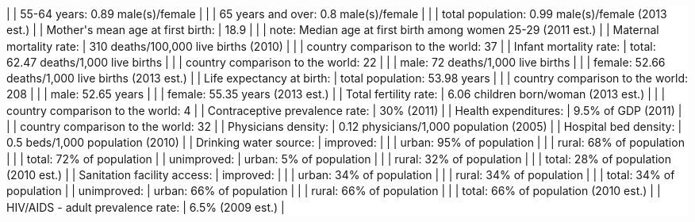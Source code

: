 | | 55-64 years: 0.89 male(s)/female |
| | 65 years and over: 0.8 male(s)/female |
| | total population: 0.99 male(s)/female (2013 est.) |
| Mother's mean age at first birth: | 18.9 |
| | note: Median age at first birth among women 25-29 (2011 est.) |
| Maternal mortality rate: | 310 deaths/100,000 live births (2010) |
| | country comparison to the world:   37 |
| Infant mortality rate: | total: 62.47 deaths/1,000 live births |
| | country comparison to the world:   22 |
| | male: 72 deaths/1,000 live births |
| | female: 52.66 deaths/1,000 live births (2013 est.) |
| Life expectancy at birth: | total population: 53.98 years |
| | country comparison to the world:   208 |
| | male: 52.65 years |
| | female: 55.35 years (2013 est.) |
| Total fertility rate: | 6.06 children born/woman (2013 est.) |
| | country comparison to the world:   4 |
| Contraceptive prevalence rate: | 30% (2011) |
| Health expenditures: | 9.5% of GDP (2011) |
| | country comparison to the world:   32 |
| Physicians density: | 0.12 physicians/1,000 population (2005) |
| Hospital bed density: | 0.5 beds/1,000 population (2010) |
| Drinking water source: | improved: |
| | urban: 95% of population |
| | rural: 68% of population |
| | total: 72% of population |
| unimproved: | urban: 5% of population |
| | rural: 32% of population |
| | total: 28% of population (2010 est.) |
| Sanitation facility access: | improved: |
| | urban: 34% of population |
| | rural: 34% of population |
| | total: 34% of population |
| unimproved: | urban: 66% of population |
| | rural: 66% of population |
| | total: 66% of population (2010 est.) |
| HIV/AIDS - adult prevalence rate: | 6.5% (2009 est.) |